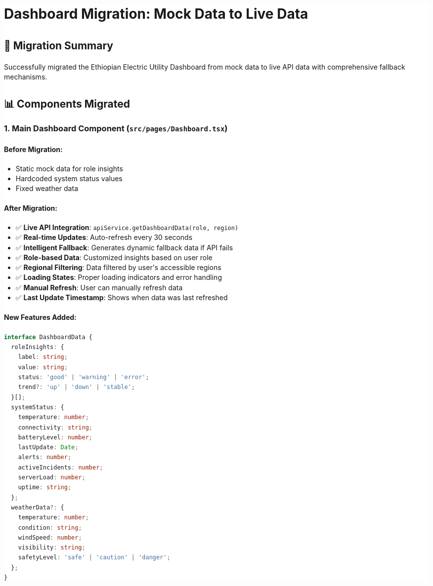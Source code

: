 # Dashboard Migration: Mock Data to Live Data

## 🎯 **Migration Summary**

Successfully migrated the Ethiopian Electric Utility Dashboard from mock data to live API data with comprehensive fallback mechanisms.

## 📊 **Components Migrated**

### **1. Main Dashboard Component (`src/pages/Dashboard.tsx`)**

#### **Before Migration:**
- Static mock data for role insights
- Hardcoded system status values
- Fixed weather data

#### **After Migration:**
- ✅ **Live API Integration**: `apiService.getDashboardData(role, region)`
- ✅ **Real-time Updates**: Auto-refresh every 30 seconds
- ✅ **Intelligent Fallback**: Generates dynamic fallback data if API fails
- ✅ **Role-based Data**: Customized insights based on user role
- ✅ **Regional Filtering**: Data filtered by user's accessible regions
- ✅ **Loading States**: Proper loading indicators and error handling
- ✅ **Manual Refresh**: User can manually refresh data
- ✅ **Last Update Timestamp**: Shows when data was last refreshed

#### **New Features Added:**
```typescript
interface DashboardData {
  roleInsights: {
    label: string;
    value: string;
    status: 'good' | 'warning' | 'error';
    trend?: 'up' | 'down' | 'stable';
  }[];
  systemStatus: {
    temperature: number;
    connectivity: string;
    batteryLevel: number;
    lastUpdate: Date;
    alerts: number;
    activeIncidents: number;
    serverLoad: number;
    uptime: string;
  };
  weatherData?: {
    temperature: number;
    condition: string;
    windSpeed: number;
    visibility: string;
    safetyLevel: 'safe' | 'caution' | 'danger';
  };
}
```
